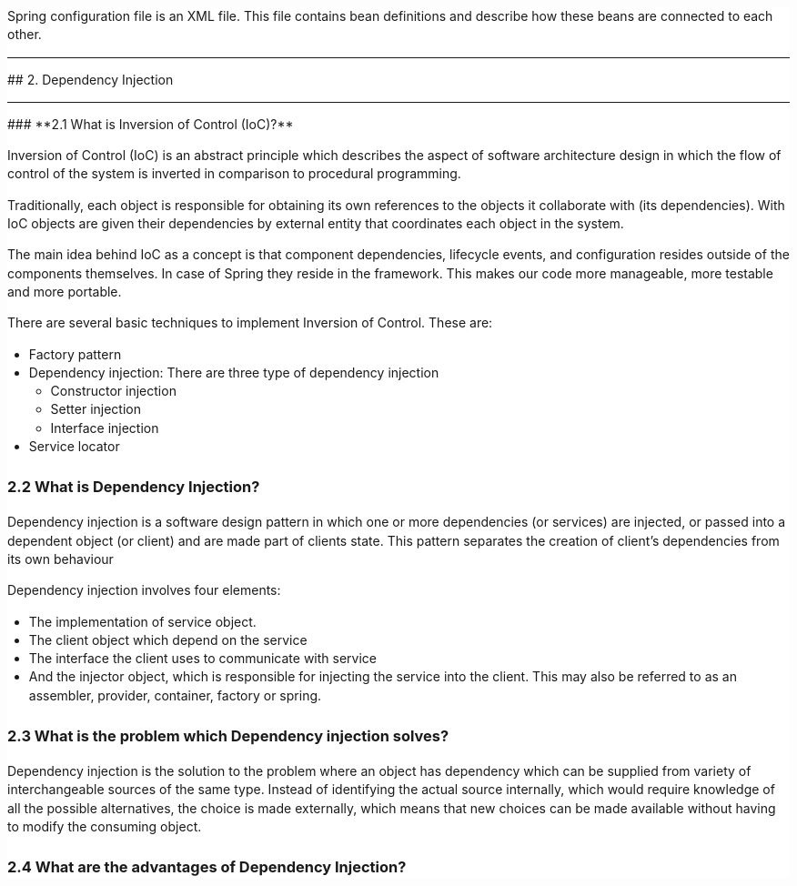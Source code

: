 Spring configuration file is an XML file.  This file contains bean definitions and describe how these beans are connected to each other.

<hr>
## 2.	 Dependency Injection
<hr>
### **2.1	What is Inversion of Control (IoC)?**

Inversion of Control (IoC) is an abstract principle which describes the aspect of software architecture design in which the flow of control of the system is inverted in comparison to procedural programming.

Traditionally, each object is responsible for obtaining its own references to the objects it collaborate with (its dependencies).  With IoC objects are given their dependencies by external entity that coordinates each object in the system.

The main idea behind IoC as a concept is that component dependencies, lifecycle events, and configuration resides outside of the components themselves. In case of Spring they reside in the framework.  This makes our code more manageable, more testable and more portable.  

There are several basic techniques to implement Inversion of Control.  These are:
*	Factory pattern
*	Dependency injection:  There are three type of dependency injection
	* Constructor injection
	* Setter injection
	* Interface injection
*	Service locator

### **2.2	What is Dependency Injection?**

Dependency injection is a software design pattern in which one or more dependencies (or services) are injected, or passed into a dependent object (or client) and are made part of clients state.  This pattern separates the creation of client’s dependencies from its own behaviour

Dependency injection involves four elements:
* The implementation of service object.
* The client object which depend on the service
* The interface the client uses to communicate with service
* And the injector object, which is responsible for injecting the service into the client.  This may also be referred to as an assembler, provider, container, factory or spring.

### **2.3	What is the problem which Dependency injection solves?**

Dependency injection is the solution to the problem where an object has dependency which can be supplied from variety of interchangeable sources of the same type.  Instead of identifying the actual source internally, which would require knowledge of all the possible alternatives, the choice is made externally, which means that new choices can be made available without having to modify the consuming object.

### **2.4	What are the advantages of Dependency Injection?**
